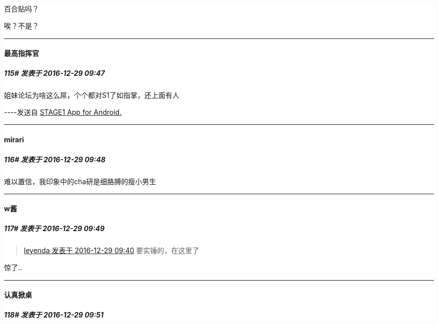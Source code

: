 

百合贴吗？


唉？不是？







*****

####  最高指挥官  
##### 115#       发表于 2016-12-29 09:47




姐妹论坛为啥这么屌，个个都对S1了如指掌，还上面有人


----发送自 [STAGE1 App for Android.](http://stage1.5j4m.com/?1.21)







*****

####  mirari  
##### 116#       发表于 2016-12-29 09:48




难以置信，我印象中的cha研是细胳膊的瘦小男生







*****

####  w酱  
##### 117#       发表于 2016-12-29 09:49



<blockquote><a href="httphttps://bbs.saraba1st.com/2b/forum.php?mod=redirect&amp;goto=findpost&amp;pid=34633182&amp;ptid=1358764" target="_blank">leyenda 发表于 2016-12-29 09:40</a>
要实锤的，在这里了 
</blockquote>
惊了..







*****

####  认真掀桌  
##### 118#       发表于 2016-12-29 09:51
